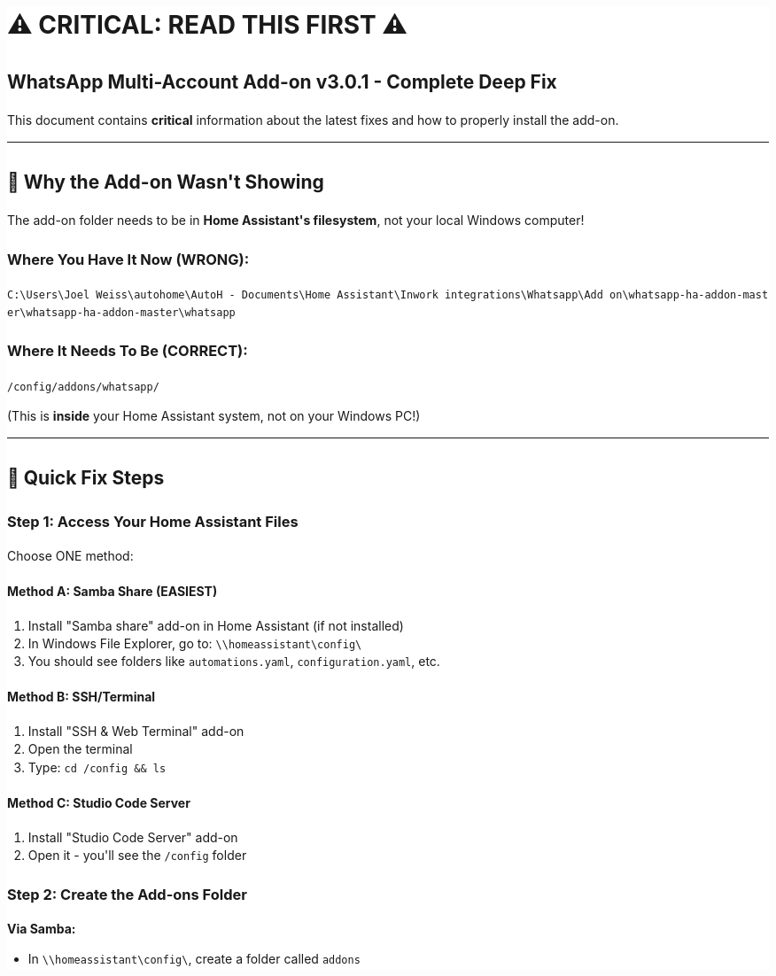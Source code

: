 # ⚠️ CRITICAL: READ THIS FIRST ⚠️

## WhatsApp Multi-Account Add-on v3.0.1 - Complete Deep Fix

This document contains **critical** information about the latest fixes and how to properly install the add-on.

---

## 🔴 Why the Add-on Wasn't Showing

The add-on folder needs to be in **Home Assistant's filesystem**, not your local Windows computer!

### Where You Have It Now (WRONG):
```
C:\Users\Joel Weiss\autohome\AutoH - Documents\Home Assistant\Inwork integrations\Whatsapp\Add on\whatsapp-ha-addon-master\whatsapp-ha-addon-master\whatsapp
```

### Where It Needs To Be (CORRECT):
```
/config/addons/whatsapp/
```
(This is **inside** your Home Assistant system, not on your Windows PC!)

---

## 🎯 Quick Fix Steps

### Step 1: Access Your Home Assistant Files

Choose ONE method:

#### Method A: Samba Share (EASIEST)
1. Install "Samba share" add-on in Home Assistant (if not installed)
2. In Windows File Explorer, go to: `\\homeassistant\config\`
3. You should see folders like `automations.yaml`, `configuration.yaml`, etc.

#### Method B: SSH/Terminal
1. Install "SSH & Web Terminal" add-on
2. Open the terminal
3. Type: `cd /config && ls`

#### Method C: Studio Code Server
1. Install "Studio Code Server" add-on
2. Open it - you'll see the `/config` folder

### Step 2: Create the Add-ons Folder

**Via Samba:**
- In `\\homeassistant\config\`, create a folder called `addons`
